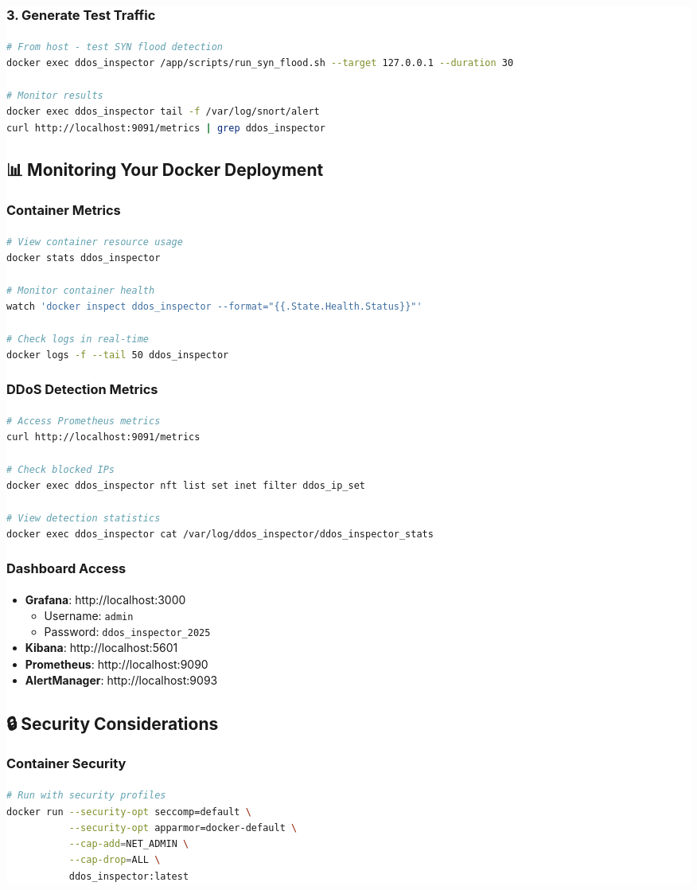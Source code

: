 ### **3. Generate Test Traffic**
```bash
# From host - test SYN flood detection
docker exec ddos_inspector /app/scripts/run_syn_flood.sh --target 127.0.0.1 --duration 30

# Monitor results
docker exec ddos_inspector tail -f /var/log/snort/alert
curl http://localhost:9091/metrics | grep ddos_inspector
```

## 📊 **Monitoring Your Docker Deployment**

### **Container Metrics**
```bash
# View container resource usage
docker stats ddos_inspector

# Monitor container health
watch 'docker inspect ddos_inspector --format="{{.State.Health.Status}}"'

# Check logs in real-time
docker logs -f --tail 50 ddos_inspector
```

### **DDoS Detection Metrics**
```bash
# Access Prometheus metrics
curl http://localhost:9091/metrics

# Check blocked IPs
docker exec ddos_inspector nft list set inet filter ddos_ip_set

# View detection statistics
docker exec ddos_inspector cat /var/log/ddos_inspector/ddos_inspector_stats
```

### **Dashboard Access**
- **Grafana**: http://localhost:3000
  - Username: `admin`
  - Password: `ddos_inspector_2025`
- **Kibana**: http://localhost:5601
- **Prometheus**: http://localhost:9090
- **AlertManager**: http://localhost:9093

## 🔒 **Security Considerations**

### **Container Security**
```bash
# Run with security profiles
docker run --security-opt seccomp=default \
           --security-opt apparmor=docker-default \
           --cap-add=NET_ADMIN \
           --cap-drop=ALL \
           ddos_inspector:latest
```
